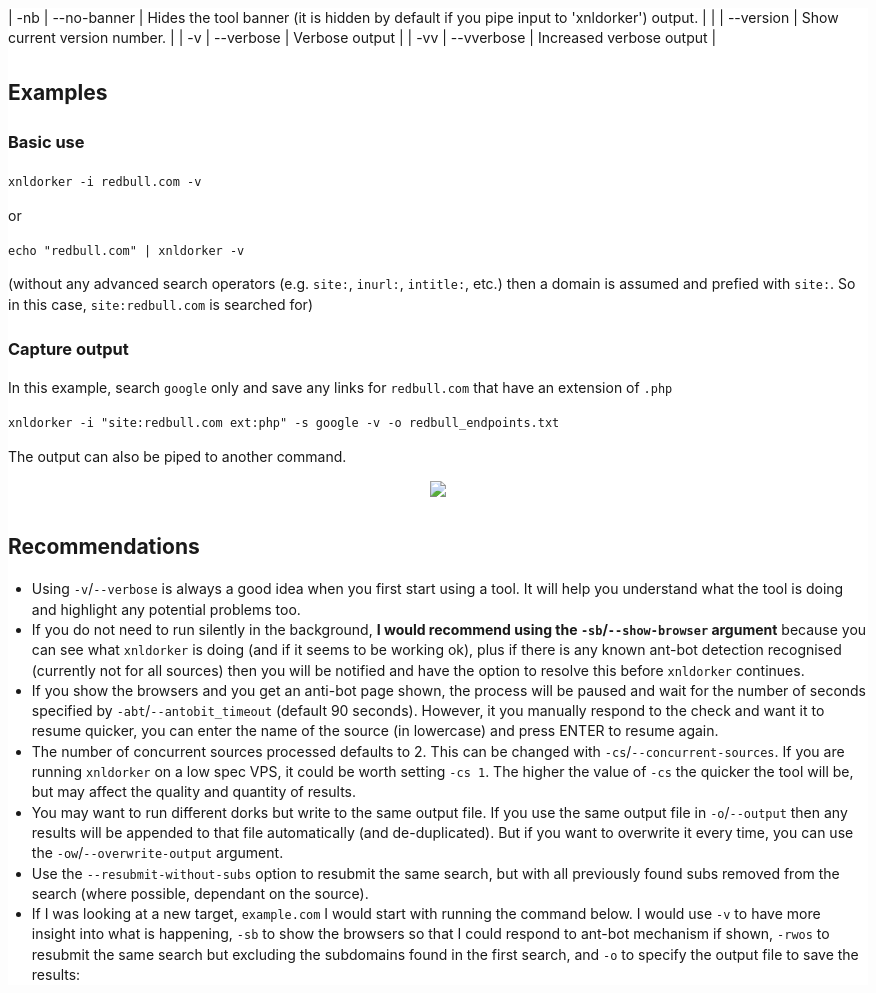 | -nb      | --no-banner          | Hides the tool banner (it is hidden by default if you pipe input to 'xnldorker') output.                                                                                                                                                          |
|          | --version            | Show current version number.                                                                                                                                                                                                                      |
| -v       | --verbose            | Verbose output                                                                                                                                                                                                                                    |
| -vv      | --vverbose           | Increased verbose output                                                                                                                                                                                                                          |

## Examples

### Basic use

```
xnldorker -i redbull.com -v
```

or

```
echo "redbull.com" | xnldorker -v
```

(without any advanced search operators (e.g. `site:`, `inurl:`, `intitle:`, etc.) then a domain is assumed and prefied with `site:`. So in this case, `site:redbull.com` is searched for)

### Capture output

In this example, search `google` only and save any links for `redbull.com` that have an extension of `.php`

```
xnldorker -i "site:redbull.com ext:php" -s google -v -o redbull_endpoints.txt
```

The output can also be piped to another command.

<center><img src="https://github.com/xnl-h4ck3r/xnldorker/blob/main/xnldorker/images/example1.png"></center>

## Recommendations

- Using `-v`/`--verbose` is always a good idea when you first start using a tool. It will help you understand what the tool is doing and highlight any potential problems too.
- If you do not need to run silently in the background, **I would recommend using the `-sb`/`--show-browser` argument** because you can see what `xnldorker` is doing (and if it seems to be working ok), plus if there is any known ant-bot detection recognised (currently not for all sources) then you will be notified and have the option to resolve this before `xnldorker` continues.
- If you show the browsers and you get an anti-bot page shown, the process will be paused and wait for the number of seconds specified by `-abt`/`--antobit_timeout` (default 90 seconds). However, it you manually respond to the check and want it to resume quicker, you can enter the name of the source (in lowercase) and press ENTER to resume again.
- The number of concurrent sources processed defaults to 2. This can be changed with `-cs`/`--concurrent-sources`. If you are running `xnldorker` on a low spec VPS, it could be worth setting `-cs 1`. The higher the value of `-cs` the quicker the tool will be, but may affect the quality and quantity of results.
- You may want to run different dorks but write to the same output file. If you use the same output file in `-o`/`--output` then any results will be appended to that file automatically (and de-duplicated). But if you want to overwrite it every time, you can use the `-ow`/`--overwrite-output` argument.
- Use the `--resubmit-without-subs` option to resubmit the same search, but with all previously found subs removed from the search (where possible, dependant on the source).
- If I was looking at a new target, `example.com` I would start with running the command below. I would use `-v` to have more insight into what is happening, `-sb` to show the browsers so that I could respond to ant-bot mechanism if shown, `-rwos` to resubmit the same search but excluding the subdomains found in the first search, and `-o` to specify the output file to save the results:
